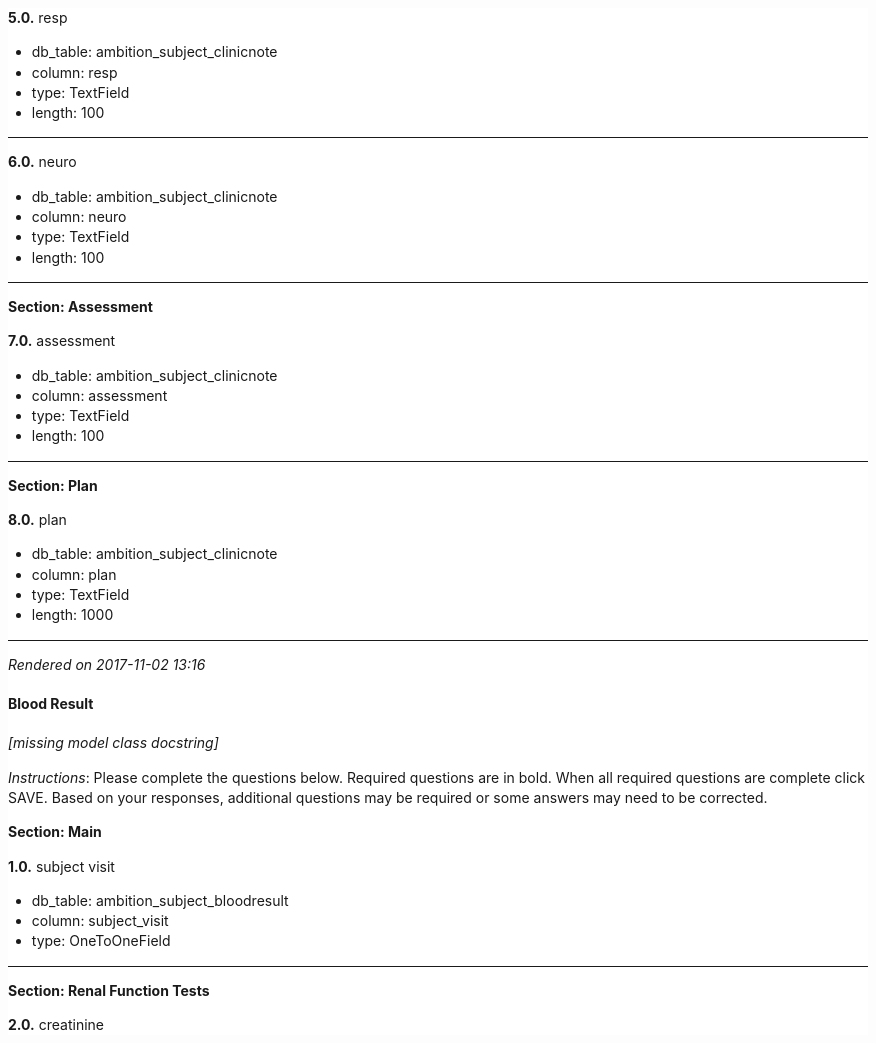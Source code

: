 **5.0.** resp
* db_table: ambition_subject_clinicnote
* column: resp
* type: TextField
* length: 100
---

**6.0.** neuro
* db_table: ambition_subject_clinicnote
* column: neuro
* type: TextField
* length: 100
---

**Section: Assessment**

**7.0.** assessment
* db_table: ambition_subject_clinicnote
* column: assessment
* type: TextField
* length: 100
---

**Section: Plan**

**8.0.** plan
* db_table: ambition_subject_clinicnote
* column: plan
* type: TextField
* length: 1000
---




*Rendered on 2017-11-02 13:16*

#### Blood Result
*[missing model class docstring]*


*Instructions*: Please complete the questions below. Required questions are in bold. When all required questions are complete click SAVE. Based on your responses, additional questions may be required or some answers may need to be corrected.


**Section: Main**

**1.0.** subject visit
* db_table: ambition_subject_bloodresult
* column: subject_visit
* type: OneToOneField
---

**Section: Renal Function Tests**

**2.0.** creatinine
